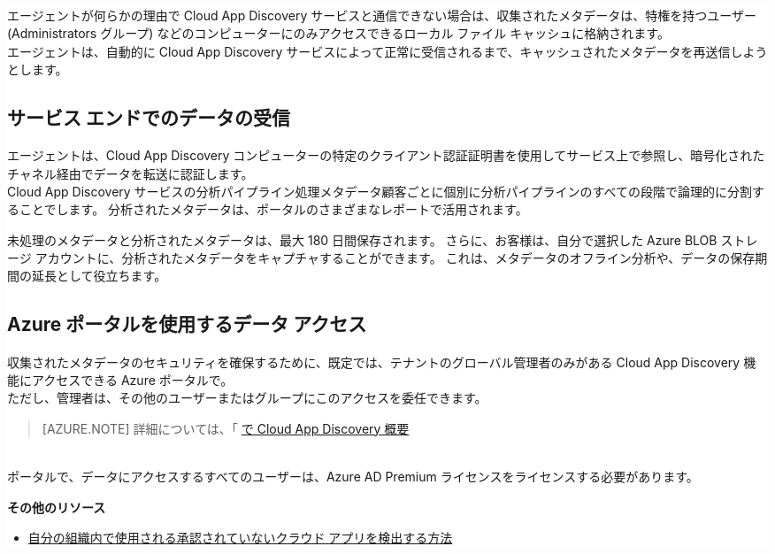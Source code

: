 エージェントが何らかの理由で Cloud App Discovery サービスと通信できない場合は、収集されたメタデータは、特権を持つユーザー (Administrators グループ) などのコンピューターにのみアクセスできるローカル ファイル キャッシュに格納されます。 <br>
エージェントは、自動的に Cloud App Discovery サービスによって正常に受信されるまで、キャッシュされたメタデータを再送信しようとします。



## サービス エンドでのデータの受信

エージェントは、Cloud App Discovery コンピューターの特定のクライアント認証証明書を使用してサービス上で参照し、暗号化されたチャネル経由でデータを転送に認証します。 <br>
Cloud App Discovery サービスの分析パイプライン処理メタデータ顧客ごとに個別に分析パイプラインのすべての段階で論理的に分割することでします。
分析されたメタデータは、ポータルのさまざまなレポートで活用されます。

未処理のメタデータと分析されたメタデータは、最大 180 日間保存されます。 さらに、お客様は、自分で選択した Azure BLOB ストレージ アカウントに、分析されたメタデータをキャプチャすることができます。
これは、メタデータのオフライン分析や、データの保存期間の延長として役立ちます。

## Azure ポータルを使用するデータ アクセス

収集されたメタデータのセキュリティを確保するために、既定では、テナントのグローバル管理者のみがある Cloud App Discovery 機能にアクセスできる Azure ポータルで。 <br>
ただし、管理者は、その他のユーザーまたはグループにこのアクセスを委任できます。


> [AZURE.NOTE] 詳細については、「 [で Cloud App Discovery 概要](http://social.technet.microsoft.com/wiki/contents/articles/30962.getting-started-with-cloud-app-discovery.aspx)

<br>
ポータルで、データにアクセスするすべてのユーザーは、Azure AD Premium ライセンスをライセンスする必要があります。



**その他のリソース**


* [自分の組織内で使用される承認されていないクラウド アプリを検出する方法](active-directory-cloudappdiscovery-whatis.md)






